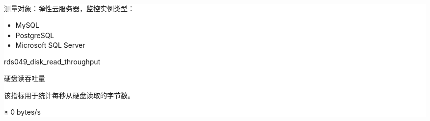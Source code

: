 <td class="cellrowborder" valign="top" width="31.1%" headers="mcps1.2.6.1.5 "><p id="p128711320504"><a name="p128711320504"></a><a name="p128711320504"></a>测量对象：弹性云服务器，监控实例类型：</p>
<a name="ul829133215509"></a><a name="ul829133215509"></a><ul id="ul829133215509"><li>MySQL</li><li>PostgreSQL</li><li>Microsoft SQL Server</li></ul>
</td>
</tr>
<tr id="row73463115252"><td class="cellrowborder" valign="top" width="15.229999999999999%" headers="mcps1.2.6.1.1 "><p id="p16057739151411"><a name="p16057739151411"></a><a name="p16057739151411"></a>rds049_disk_read_throughput</p>
</td>
<td class="cellrowborder" valign="top" width="12.370000000000001%" headers="mcps1.2.6.1.2 "><p id="p1815837015335"><a name="p1815837015335"></a><a name="p1815837015335"></a>硬盘读吞吐量</p>
</td>
<td class="cellrowborder" valign="top" width="30.64%" headers="mcps1.2.6.1.3 "><p id="p6154185215335"><a name="p6154185215335"></a><a name="p6154185215335"></a>该指标用于统计每秒从硬盘读取的字节数。</p>
</td>
<td class="cellrowborder" valign="top" width="10.66%" headers="mcps1.2.6.1.4 "><p id="p1883413515335"><a name="p1883413515335"></a><a name="p1883413515335"></a>≥ 0 bytes/s</p>
</td>
